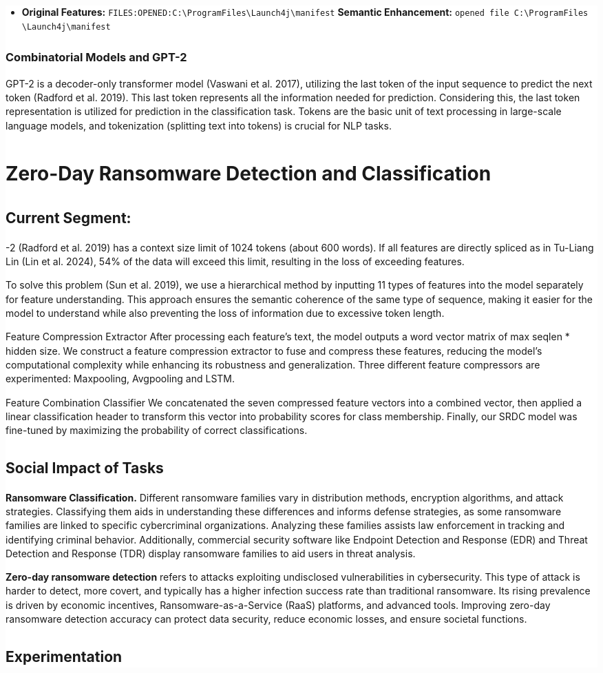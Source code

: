 *   **Original Features:** `FILES:OPENED:C:\ProgramFiles\Launch4j\manifest`
    **Semantic Enhancement:** `opened file C:\ProgramFiles\Launch4j\manifest`

### Combinatorial Models and GPT-2

GPT-2 is a decoder-only transformer model (Vaswani et al. 2017), utilizing the last token of the input sequence to predict the next token (Radford et al. 2019). This last token represents all the information needed for prediction. Considering this, the last token representation is utilized for prediction in the classification task. Tokens are the basic unit of text processing in large-scale language models, and tokenization (splitting text into tokens) is crucial for NLP tasks.

# Zero-Day Ransomware Detection and Classification

## Current Segment:

-2 (Radford et al. 2019) has a context size limit of 1024 tokens (about 600 words). If all features are directly spliced as in Tu-Liang Lin (Lin et al. 2024), 54% of the data will exceed this limit, resulting in the loss of exceeding features.

To solve this problem (Sun et al. 2019), we use a hierarchical method by inputting 11 types of features into the model separately for feature understanding. This approach ensures the semantic coherence of the same type of sequence, making it easier for the model to understand while also preventing the loss of information due to excessive token length.

Feature Compression Extractor After processing each feature’s text, the model outputs a word vector matrix of max seqlen * hidden size. We construct a feature compression extractor to fuse and compress these features, reducing the model’s computational complexity while enhancing its robustness and generalization. Three different feature compressors are experimented: Maxpooling, Avgpooling and LSTM.

Feature Combination Classifier We concatenated the seven compressed feature vectors into a combined vector, then applied a linear classification header to transform this vector into probability scores for class membership. Finally, our SRDC model was fine-tuned by maximizing the probability of correct classifications.

## Social Impact of Tasks

**Ransomware Classification.** Different ransomware families vary in distribution methods, encryption algorithms, and attack strategies. Classifying them aids in understanding these differences and informs defense strategies, as some ransomware families are linked to specific cybercriminal organizations. Analyzing these families assists law enforcement in tracking and identifying criminal behavior. Additionally, commercial security software like Endpoint Detection and Response (EDR) and Threat Detection and Response (TDR) display ransomware families to aid users in threat analysis.

**Zero-day ransomware detection** refers to attacks exploiting undisclosed vulnerabilities in cybersecurity. This type of attack is harder to detect, more covert, and typically has a higher infection success rate than traditional ransomware. Its rising prevalence is driven by economic incentives, Ransomware-as-a-Service (RaaS) platforms, and advanced tools. Improving zero-day ransomware detection accuracy can protect data security, reduce economic losses, and ensure societal functions.

## Experimentation
